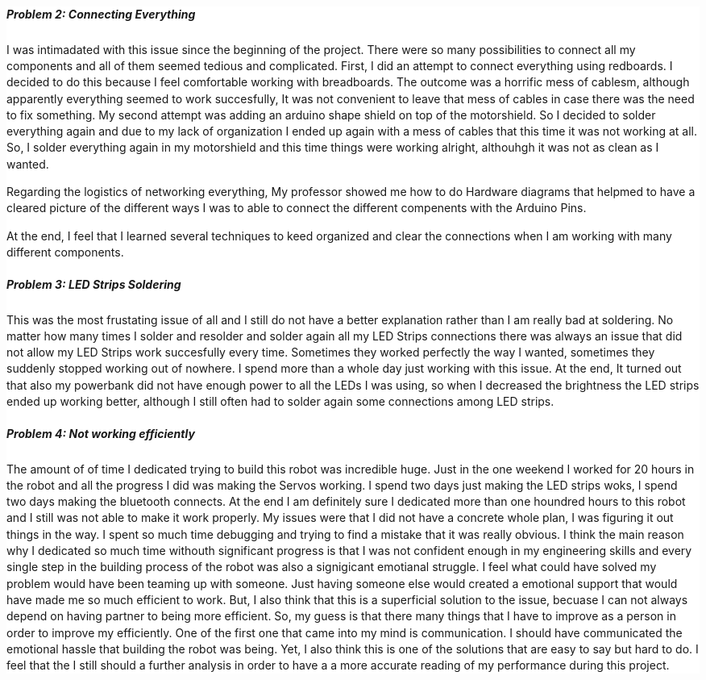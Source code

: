 ##### Problem 2: Connecting Everything 
I was intimadated with this issue since the beginning of the project. There were so many possibilities to connect all my components and all of them seemed tedious and complicated. First, I did an attempt to connect everything using redboards. I decided to do this because I feel comfortable working with breadboards. The outcome was a horrific mess of cablesm, although apparently everything seemed to work succesfully, It was not convenient to leave that mess of cables in case there was the need to fix something. My second attempt was adding an arduino shape shield on top of the motorshield. So I decided to solder everything again and due to my lack of organization I ended up again with a mess of cables that this time it was not working at all. So, I solder everything again in my motorshield and this time things were working alright, althouhgh it was not as clean as I wanted. 

Regarding the logistics of networking everything, My professor showed me how to do Hardware diagrams that helpmed to have a cleared picture of the different ways I was to able to connect the different compenents with the Arduino Pins. 

At the end, I feel that I learned several techniques to keed organized and clear the connections when I am working with many different components.

##### Problem 3: LED Strips Soldering 
This was the most frustating issue of all and I still do not have a better explanation rather than I am really bad at soldering. No matter how many times I solder and resolder and solder again all my LED Strips connections there was always an issue that did not allow my LED Strips work succesfully every time. Sometimes they worked perfectly the way I wanted, sometimes they suddenly stopped working out of nowhere. I spend more than a whole day just working with this issue. At the end, It turned out that also my powerbank did not have enough power to all the LEDs I was using, so when I decreased the brightness the LED strips ended up working better, although I still often had to solder again some connections among LED strips. 

##### Problem 4: Not working efficiently
The amount of of time I dedicated  trying to build this robot was incredible huge. Just in the one weekend I worked for 20 hours in the robot and all the progress I did was making the Servos working. I spend two days just making the LED strips woks, I spend two days making the bluetooth connects. At the end I am definitely sure I dedicated more than one houndred hours to this robot and I still was not able to make it work properly. My issues were that I did not have a concrete whole plan, I was figuring it out things in the way. I spent so much time debugging and trying to find a mistake that it was really obvious. I think the main reason why I dedicated so much time withouth significant progress is that I was not confident enough in my engineering skills and every single step in the building process of the robot was also a signigicant emotianal struggle. I feel what could have solved my problem would have been teaming up with someone. Just having someone else would created a emotional support that would have made me so much efficient to work. But, I also think that this is a superficial solution to the issue, becuase I can not always depend on having partner to being more efficient. So, my guess is that there many things that I have to improve as a person in order to improve my efficiently. One of the first one that came into my mind is communication. I should have communicated the emotional hassle that building the robot was being. Yet, I also think this is one of the solutions that are easy to say but hard to do. I feel that the I still should a further analysis in order to have a a more accurate reading of my performance during this project.








      
      
      
      
      
        






  





